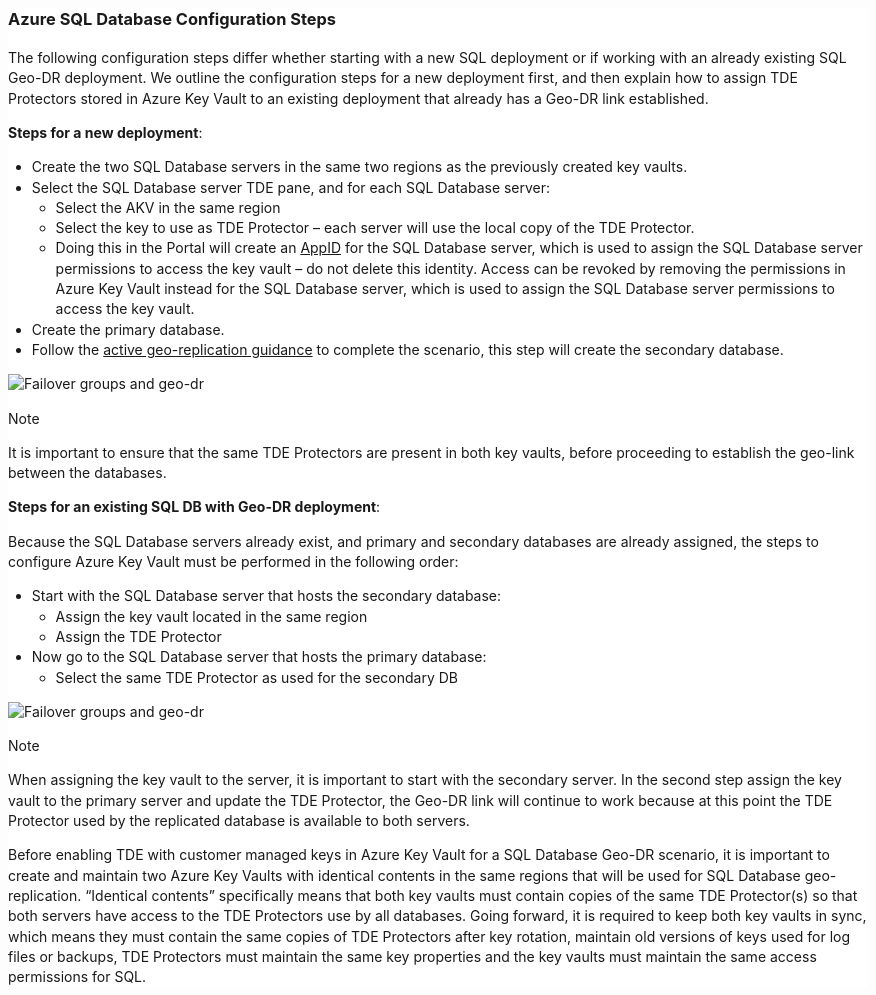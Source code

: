 ### Azure SQL Database Configuration Steps

The following configuration steps differ whether starting with a new SQL deployment or if working with an already existing SQL Geo-DR deployment.  We outline the configuration steps for a new deployment first, and then explain how to assign TDE Protectors stored in Azure Key Vault to an existing deployment that already has a Geo-DR link established.

**Steps for a new deployment**:

- Create the two SQL Database servers in the same two regions as the previously created key vaults.
- Select the SQL Database server TDE pane, and for each SQL Database server:  
  - Select the AKV in the same region
  - Select the key to use as TDE Protector – each server will use the local copy of the TDE Protector.
  - Doing this in the Portal will create an [AppID](https://docs.microsoft.com/azure/active-directory/managed-service-identity/overview) for the SQL Database server, which is used to assign the SQL Database server permissions to access the key vault – do not delete this identity. Access can be revoked by removing the permissions in Azure Key Vault instead for the SQL Database server, which is used to assign the SQL Database server permissions to access the key vault.
- Create the primary database.
- Follow the [active geo-replication guidance](sql-database-geo-replication-overview.md) to complete the scenario, this step will create the secondary database.

![Failover groups and geo-dr](./media/transparent-data-encryption-byok-azure-sql/Geo_DR_Config.PNG)

> [!NOTE]
> It is important to ensure that the same TDE Protectors are present in both key vaults, before proceeding to establish the geo-link between the databases.

**Steps for an existing SQL DB with Geo-DR deployment**:

Because the SQL Database servers already exist, and primary and secondary databases are already assigned, the steps to configure Azure Key Vault must be performed in the following order:

- Start with the SQL Database server that hosts the secondary database:
  - Assign the key vault located in the same region
  - Assign the TDE Protector
- Now go to the SQL Database server that hosts the primary database:
  - Select the same TDE Protector as used for the secondary DB

![Failover groups and geo-dr](./media/transparent-data-encryption-byok-azure-sql/geo_DR_ex_config.PNG)

> [!NOTE]
> When assigning the key vault to the server, it is important to start with the secondary server.  In the second step assign the key vault to the primary server and update the TDE Protector, the Geo-DR link will continue to work because at this point the TDE Protector used by the replicated database is available to both servers.

Before enabling TDE with customer managed keys in Azure Key Vault for a SQL Database Geo-DR scenario, it is important to create and maintain two Azure Key Vaults with identical contents in the same regions that will be used for SQL Database geo-replication.  “Identical contents” specifically means that both key vaults must contain copies of the same TDE Protector(s) so that both servers have access to the TDE Protectors use by all databases.  Going forward, it is required to keep both key vaults in sync, which means they must contain the same copies of TDE Protectors after key rotation, maintain old versions of keys used for log files or backups, TDE Protectors must maintain the same key properties and the key vaults must maintain the same access permissions for SQL.  
